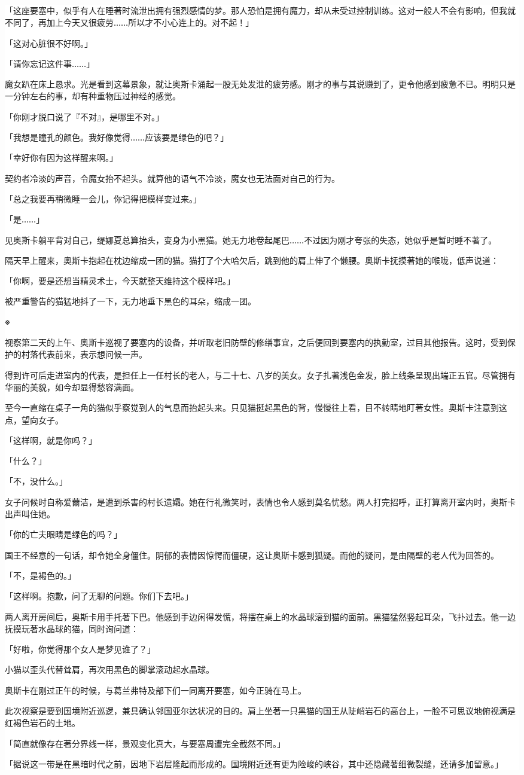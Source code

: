 「这座要塞中，似乎有人在睡著时流泄出拥有强烈感情的梦。那人恐怕是拥有魔力，却从未受过控制训练。这对一般人不会有影响，但我就不同了，再加上今天又很疲劳……所以才不小心连上的。对不起！」

「这对心脏很不好啊。」

「请你忘记这件事……」

魔女趴在床上恳求。光是看到这幕景象，就让奥斯卡涌起一股无处发泄的疲劳感。刚才的事与其说赚到了，更令他感到疲惫不已。明明只是一分钟左右的事，却有种重物压过神经的感觉。

「你刚才脱口说了『不对』，是哪里不对。」

「我想是瞳孔的颜色。我好像觉得……应该要是绿色的吧？」

「幸好你有因为这样醒来啊。」

契约者冷淡的声音，令魔女抬不起头。就算他的语气不冷淡，魔女也无法面对自己的行为。

「总之我要再稍微睡一会儿，你记得把模样变过来。」

「是……」

见奥斯卡躺平背对自己，缇娜夏总算抬头，变身为小黑猫。她无力地卷起尾巴……不过因为刚才夸张的失态，她似乎是暂时睡不著了。

隔天早上醒来，奥斯卡抱起在枕边缩成一团的猫。猫打了个大哈欠后，跳到他的肩上伸了个懒腰。奥斯卡抚摸著她的喉咙，低声说道：

「你啊，要是还想当精灵术士，今天就整天维持这个模样吧。」

被严重警告的猫猛地抖了一下，无力地垂下黑色的耳朵，缩成一团。

※

视察第二天的上午、奥斯卡巡视了要塞内的设备，并听取老旧防壁的修缮事宜，之后便回到要塞内的执勤室，过目其他报告。这时，受到保护的村落代表前来，表示想问候一声。

得到许可后走进室内的代表，是担任上一任村长的老人，与二十七、八岁的美女。女子扎著浅色金发，脸上线条呈现出端正五官。尽管拥有华丽的美貌，如今却显得愁容满面。

至今一直缩在桌子一角的猫似乎察觉到人的气息而抬起头来。只见猫挺起黑色的背，慢慢往上看，目不转睛地盯著女性。奥斯卡注意到这点，望向女子。

「这样啊，就是你吗？」

「什么？」

「不，没什么。」

女子问候时自称爱薾洁，是遭到杀害的村长遗孀。她在行礼微笑时，表情也令人感到莫名忧愁。两人打完招呼，正打算离开室内时，奥斯卡出声叫住她。

「你的亡夫眼睛是绿色的吗？」

国王不经意的一句话，却令她全身僵住。阴郁的表情因惊愕而僵硬，这让奥斯卡感到狐疑。而他的疑问，是由隔壁的老人代为回答的。

「不，是褐色的。」

「这样啊。抱歉，问了无聊的问题。你们下去吧。」

两人离开房间后，奥斯卡用手托著下巴。他感到手边闲得发慌，将摆在桌上的水晶球滚到猫的面前。黑猫猛然竖起耳朵，飞扑过去。他一边抚摸玩著水晶球的猫，同时询问道：

「好啦，你觉得那个女人是梦见谁了？」

小猫以歪头代替耸肩，再次用黑色的脚掌滚动起水晶球。

奥斯卡在刚过正午的时候，与葛兰弗特及部下们一同离开要塞，如今正骑在马上。

此次视察是要到国境附近巡逻，兼具确认邻国亚尔达状况的目的。肩上坐著一只黑猫的国王从陡峭岩石的高台上，一脸不可思议地俯视满是红褐色岩石的土地。

「简直就像存在著分界线一样，景观变化真大，与要塞周遭完全截然不同。」

「据说这一带是在黑暗时代之前，因地下岩层隆起而形成的。国境附近还有更为险峻的峡谷，其中还隐藏著细微裂缝，还请多加留意。」
